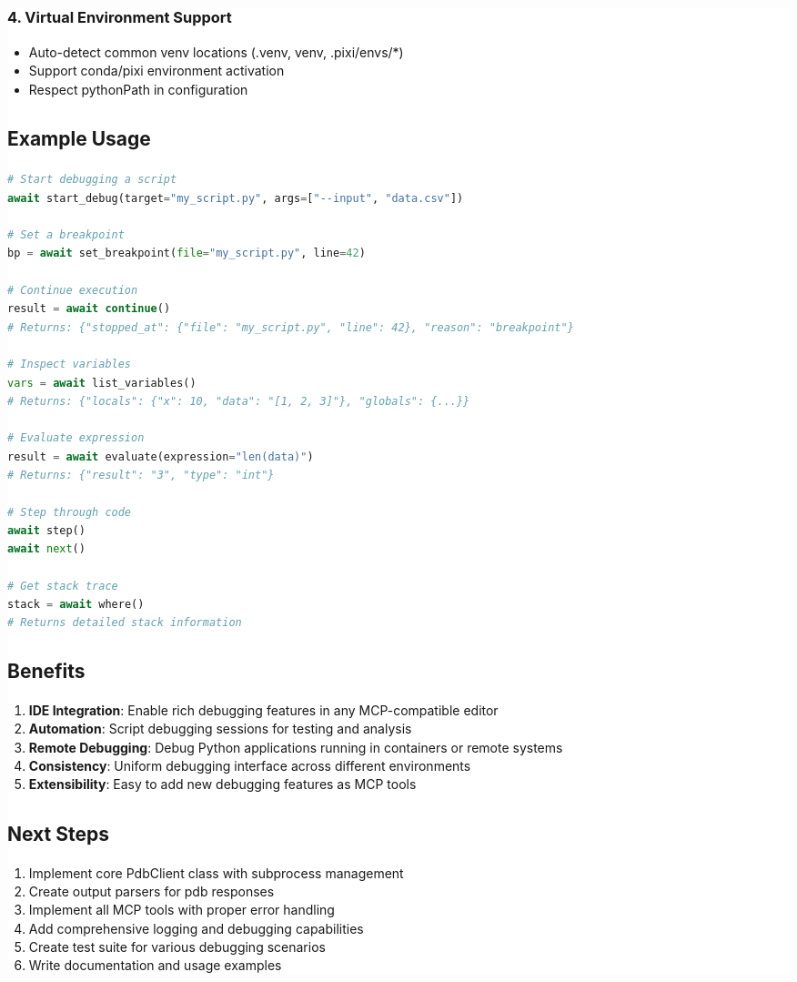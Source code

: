 ### 4. Virtual Environment Support
- Auto-detect common venv locations (.venv, venv, .pixi/envs/*)
- Support conda/pixi environment activation
- Respect pythonPath in configuration

## Example Usage

```python
# Start debugging a script
await start_debug(target="my_script.py", args=["--input", "data.csv"])

# Set a breakpoint
bp = await set_breakpoint(file="my_script.py", line=42)

# Continue execution
result = await continue()
# Returns: {"stopped_at": {"file": "my_script.py", "line": 42}, "reason": "breakpoint"}

# Inspect variables
vars = await list_variables()
# Returns: {"locals": {"x": 10, "data": "[1, 2, 3]"}, "globals": {...}}

# Evaluate expression
result = await evaluate(expression="len(data)")
# Returns: {"result": "3", "type": "int"}

# Step through code
await step()
await next()

# Get stack trace
stack = await where()
# Returns detailed stack information
```

## Benefits

1. **IDE Integration**: Enable rich debugging features in any MCP-compatible editor
2. **Automation**: Script debugging sessions for testing and analysis
3. **Remote Debugging**: Debug Python applications running in containers or remote systems
4. **Consistency**: Uniform debugging interface across different environments
5. **Extensibility**: Easy to add new debugging features as MCP tools

## Next Steps

1. Implement core PdbClient class with subprocess management
2. Create output parsers for pdb responses
3. Implement all MCP tools with proper error handling
4. Add comprehensive logging and debugging capabilities
5. Create test suite for various debugging scenarios
6. Write documentation and usage examples
